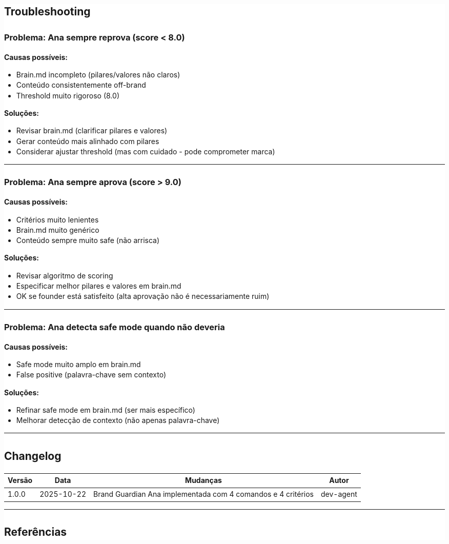 
## Troubleshooting

### Problema: Ana sempre reprova (score < 8.0)

**Causas possíveis:**
- Brain.md incompleto (pilares/valores não claros)
- Conteúdo consistentemente off-brand
- Threshold muito rigoroso (8.0)

**Soluções:**
- Revisar brain.md (clarificar pilares e valores)
- Gerar conteúdo mais alinhado com pilares
- Considerar ajustar threshold (mas com cuidado - pode comprometer marca)

---

### Problema: Ana sempre aprova (score > 9.0)

**Causas possíveis:**
- Critérios muito lenientes
- Brain.md muito genérico
- Conteúdo sempre muito safe (não arrisca)

**Soluções:**
- Revisar algoritmo de scoring
- Especificar melhor pilares e valores em brain.md
- OK se founder está satisfeito (alta aprovação não é necessariamente ruim)

---

### Problema: Ana detecta safe mode quando não deveria

**Causas possíveis:**
- Safe mode muito amplo em brain.md
- False positive (palavra-chave sem contexto)

**Soluções:**
- Refinar safe mode em brain.md (ser mais específico)
- Melhorar detecção de contexto (não apenas palavra-chave)

---

## Changelog

| Versão | Data | Mudanças | Autor |
|--------|------|----------|-------|
| 1.0.0 | 2025-10-22 | Brand Guardian Ana implementada com 4 comandos e 4 critérios | dev-agent |

---

## Referências
